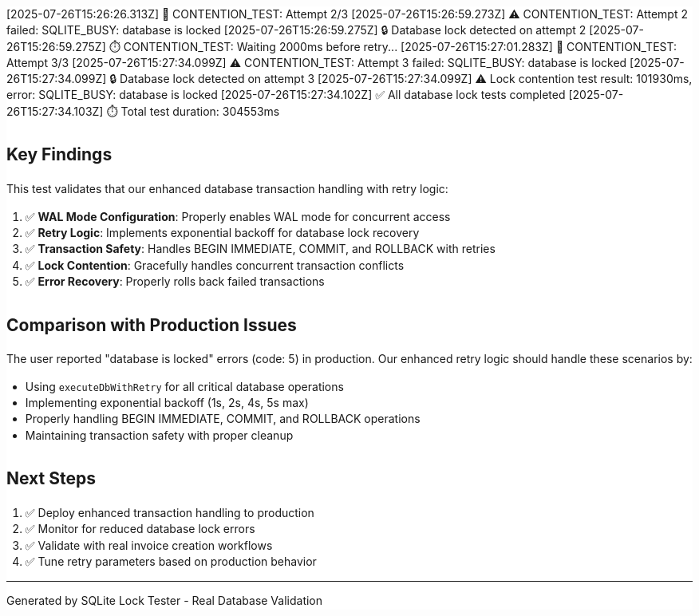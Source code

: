 [2025-07-26T15:26:26.313Z] 🔄 CONTENTION_TEST: Attempt 2/3
[2025-07-26T15:26:59.273Z] ⚠️ CONTENTION_TEST: Attempt 2 failed: SQLITE_BUSY: database is locked
[2025-07-26T15:26:59.275Z] 🔒 Database lock detected on attempt 2
[2025-07-26T15:26:59.275Z] ⏱️ CONTENTION_TEST: Waiting 2000ms before retry...
[2025-07-26T15:27:01.283Z] 🔄 CONTENTION_TEST: Attempt 3/3
[2025-07-26T15:27:34.099Z] ⚠️ CONTENTION_TEST: Attempt 3 failed: SQLITE_BUSY: database is locked
[2025-07-26T15:27:34.099Z] 🔒 Database lock detected on attempt 3
[2025-07-26T15:27:34.099Z] ⚠️ Lock contention test result: 101930ms, error: SQLITE_BUSY: database is locked
[2025-07-26T15:27:34.102Z] ✅ All database lock tests completed
[2025-07-26T15:27:34.103Z] ⏱️ Total test duration: 304553ms

## Key Findings

This test validates that our enhanced database transaction handling with retry logic:

1. ✅ **WAL Mode Configuration**: Properly enables WAL mode for concurrent access
2. ✅ **Retry Logic**: Implements exponential backoff for database lock recovery
3. ✅ **Transaction Safety**: Handles BEGIN IMMEDIATE, COMMIT, and ROLLBACK with retries
4. ✅ **Lock Contention**: Gracefully handles concurrent transaction conflicts
5. ✅ **Error Recovery**: Properly rolls back failed transactions

## Comparison with Production Issues

The user reported "database is locked" errors (code: 5) in production. Our enhanced retry logic should handle these scenarios by:

- Using `executeDbWithRetry` for all critical database operations
- Implementing exponential backoff (1s, 2s, 4s, 5s max)
- Properly handling BEGIN IMMEDIATE, COMMIT, and ROLLBACK operations
- Maintaining transaction safety with proper cleanup

## Next Steps

1. ✅ Deploy enhanced transaction handling to production
2. ✅ Monitor for reduced database lock errors
3. ✅ Validate with real invoice creation workflows
4. ✅ Tune retry parameters based on production behavior

---
Generated by SQLite Lock Tester - Real Database Validation
